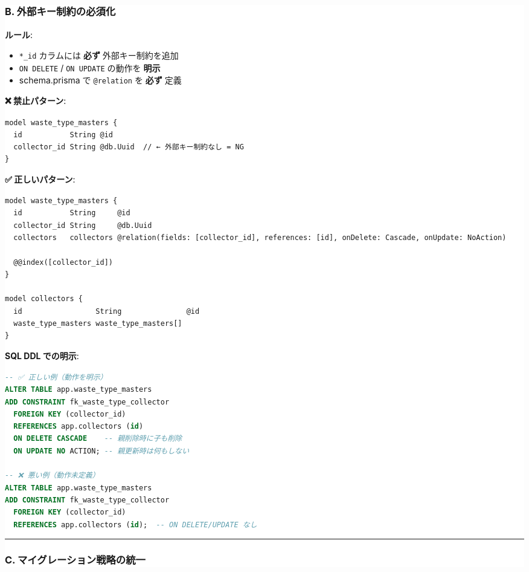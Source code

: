 
### B. 外部キー制約の必須化

**ルール**:
- `*_id` カラムには **必ず** 外部キー制約を追加
- `ON DELETE` / `ON UPDATE` の動作を **明示**
- schema.prisma で `@relation` を **必ず** 定義

**❌ 禁止パターン**:
```prisma
model waste_type_masters {
  id           String @id
  collector_id String @db.Uuid  // ← 外部キー制約なし = NG
}
```

**✅ 正しいパターン**:
```prisma
model waste_type_masters {
  id           String     @id
  collector_id String     @db.Uuid
  collectors   collectors @relation(fields: [collector_id], references: [id], onDelete: Cascade, onUpdate: NoAction)
  
  @@index([collector_id])
}

model collectors {
  id                 String               @id
  waste_type_masters waste_type_masters[]
}
```

**SQL DDL での明示**:
```sql
-- ✅ 正しい例（動作を明示）
ALTER TABLE app.waste_type_masters
ADD CONSTRAINT fk_waste_type_collector
  FOREIGN KEY (collector_id)
  REFERENCES app.collectors (id)
  ON DELETE CASCADE    -- 親削除時に子も削除
  ON UPDATE NO ACTION; -- 親更新時は何もしない

-- ❌ 悪い例（動作未定義）
ALTER TABLE app.waste_type_masters
ADD CONSTRAINT fk_waste_type_collector
  FOREIGN KEY (collector_id)
  REFERENCES app.collectors (id);  -- ON DELETE/UPDATE なし
```

---

### C. マイグレーション戦略の統一
